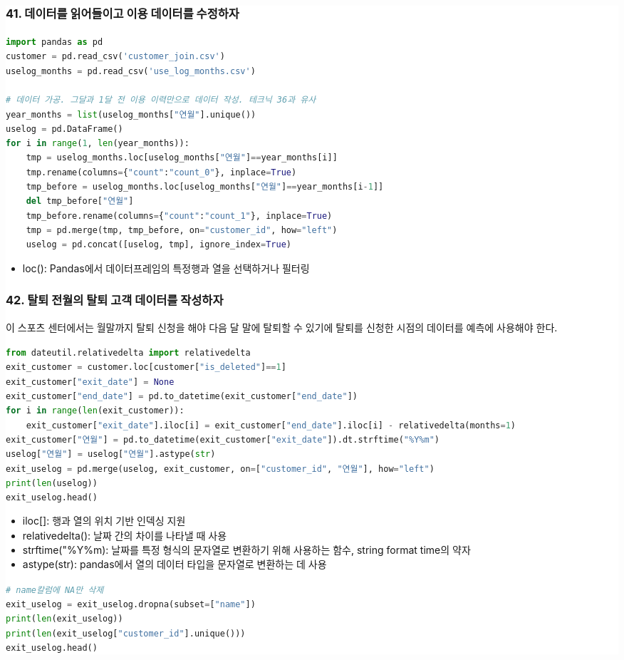 
### 41. 데이터를 읽어들이고 이용 데이터를 수정하자 ###

```python
import pandas as pd
customer = pd.read_csv('customer_join.csv')
uselog_months = pd.read_csv('use_log_months.csv')

# 데이터 가공. 그달과 1달 전 이용 이력만으로 데이터 작성. 테크닉 36과 유사
year_months = list(uselog_months["연월"].unique())
uselog = pd.DataFrame()
for i in range(1, len(year_months)):
    tmp = uselog_months.loc[uselog_months["연월"]==year_months[i]]
    tmp.rename(columns={"count":"count_0"}, inplace=True)
    tmp_before = uselog_months.loc[uselog_months["연월"]==year_months[i-1]]
    del tmp_before["연월"]
    tmp_before.rename(columns={"count":"count_1"}, inplace=True)
    tmp = pd.merge(tmp, tmp_before, on="customer_id", how="left")
    uselog = pd.concat([uselog, tmp], ignore_index=True)
```

- loc(): Pandas에서 데이터프레임의 특정행과 열을 선택하거나 필터링


### 42. 탈퇴 전월의 탈퇴 고객 데이터를 작성하자 ###

이 스포츠 센터에서는 월말까지 탈퇴 신청을 해야 다음 달 말에 탈퇴할 수 있기에 탈퇴를 신청한 시점의 데이터를 예측에 사용해야 한다. 

```python
from dateutil.relativedelta import relativedelta
exit_customer = customer.loc[customer["is_deleted"]==1]
exit_customer["exit_date"] = None
exit_customer["end_date"] = pd.to_datetime(exit_customer["end_date"])
for i in range(len(exit_customer)):
    exit_customer["exit_date"].iloc[i] = exit_customer["end_date"].iloc[i] - relativedelta(months=1)
exit_customer["연월"] = pd.to_datetime(exit_customer["exit_date"]).dt.strftime("%Y%m")
uselog["연월"] = uselog["연월"].astype(str)
exit_uselog = pd.merge(uselog, exit_customer, on=["customer_id", "연월"], how="left")
print(len(uselog))
exit_uselog.head()
```

- iloc[]: 행과 열의 위치 기반 인덱싱 지원
- relativedelta(): 날짜 간의 차이를 나타낼 때 사용
- strftime("%Y%m): 날짜를 특정 형식의 문자열로 변환하기 위해 사용하는 함수, string format time의 약자
- astype(str): pandas에서 열의 데이터 타입을 문자열로 변환하는 데 사용

```python
# name칼럼에 NA만 삭제
exit_uselog = exit_uselog.dropna(subset=["name"])
print(len(exit_uselog))
print(len(exit_uselog["customer_id"].unique()))
exit_uselog.head()
```
